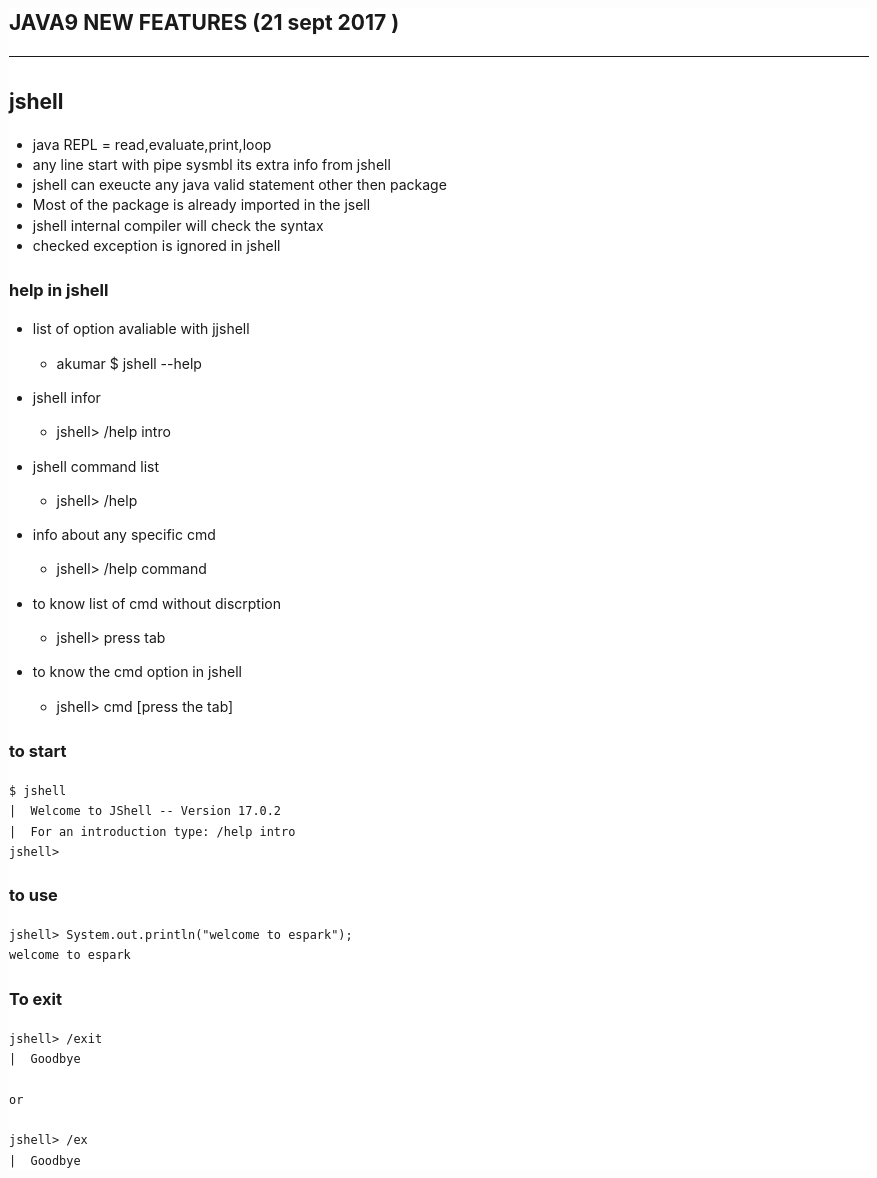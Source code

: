 ## JAVA9 NEW FEATURES (21 sept 2017 )

---

## jshell 
* java REPL = read,evaluate,print,loop 
* any line start with pipe sysmbl its extra info from jshell 
* jshell can exeucte any java valid statement other then package 
* Most of the package is already imported in the jsell 
* jshell internal compiler will check the syntax 
* checked exception is ignored in jshell 


### help in jshell 
* list of option avaliable with jjshell 
  * akumar $ jshell --help  

* jshell infor 
  * jshell> /help intro 

* jshell command list 
  * jshell> /help

* info about any specific cmd 
  * jshell> /help command 

* to know list of cmd without discrption 
  * jshell> press tab 

* to know the cmd option in jshell 
  * jshell> cmd [press the tab]

### to start 
```
$ jshell 
|  Welcome to JShell -- Version 17.0.2
|  For an introduction type: /help intro
jshell>
```

### to use 
```
jshell> System.out.println("welcome to espark");
welcome to espark
```

### To exit 
```
jshell> /exit
|  Goodbye

or 

jshell> /ex 
|  Goodbye
```
